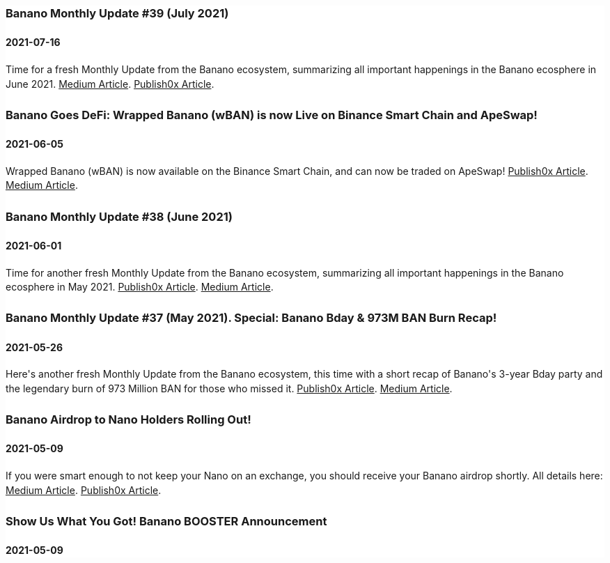### Banano Monthly Update #39 (July 2021)

#### 2021-07-16

Time for a fresh Monthly Update from the Banano ecosystem, summarizing all important happenings in the Banano ecosphere in June 2021. [Medium Article](https://medium.com/banano/banano-monthly-update-39-july-2021-8756ea564eee). [Publish0x Article](https://www.publish0x.com/banano/banano-monthly-update-39-july-2021-xxywndy?a=QJ0dNjvdLO).

### Banano Goes DeFi: Wrapped Banano (wBAN) is now Live on Binance Smart Chain and ApeSwap!

#### 2021-06-05

Wrapped Banano (wBAN) is now available on the Binance Smart Chain, and can now be traded on ApeSwap! [Publish0x Article](https://www.publish0x.com/banano/wrapped-banano-wban-is-now-live-on-binance-smart-chain-and-a-xjmkngz?a=QJ0dNjvdLO). [Medium Article](https://medium.com/@bananocurrency/wrapped-banano-wban-is-now-live-on-binance-smart-chain-and-apeswap-8ef4a08e4f13).

### Banano Monthly Update #38 (June 2021)

#### 2021-06-01

Time for another fresh Monthly Update from the Banano ecosystem, summarizing all important happenings in the Banano ecosphere in May 2021. [Publish0x Article](https://www.publish0x.com/banano/banano-monthly-update-38-june-2021-xqkgzyk?a=QJ0dNjvdLO). [Medium Article](https://medium.com/banano/banano-monthly-update-38-june-2021-2fdfdeaa0e00).

### Banano Monthly Update #37 (May 2021). Special: Banano Bday & 973M BAN Burn Recap!

#### 2021-05-26

Here's another fresh Monthly Update from the Banano ecosystem, this time with a short recap of Banano's 3-year Bday party and the legendary burn of 973 Million BAN for those who missed it. [Publish0x Article](https://www.publish0x.com/banano/banano-monthly-update-37-may-2021-special-banano-bday-and-97-xkymngp?a=QJ0dNjvdLO). [Medium Article](https://medium.com/banano/banano-monthly-update-37-may-2021-special-banano-bday-973m-ban-burn-recap-d01eafdab8e2).

### Banano Airdrop to Nano Holders Rolling Out!

#### 2021-05-09

If you were smart enough to not keep your Nano on an exchange, you should receive your Banano airdrop shortly. All details here: [Medium Article](https://medium.com/banano/banano-airdrop-to-nano-holders-rolling-out-f6c33ad7f300). [Publish0x Article](https://www.publish0x.com/banano/banano-airdrop-to-nano-holders-rolling-out-xdnvvmw?a=QJ0dNjvdLO).

### Show Us What You Got! Banano BOOSTER Announcement

#### 2021-05-09

